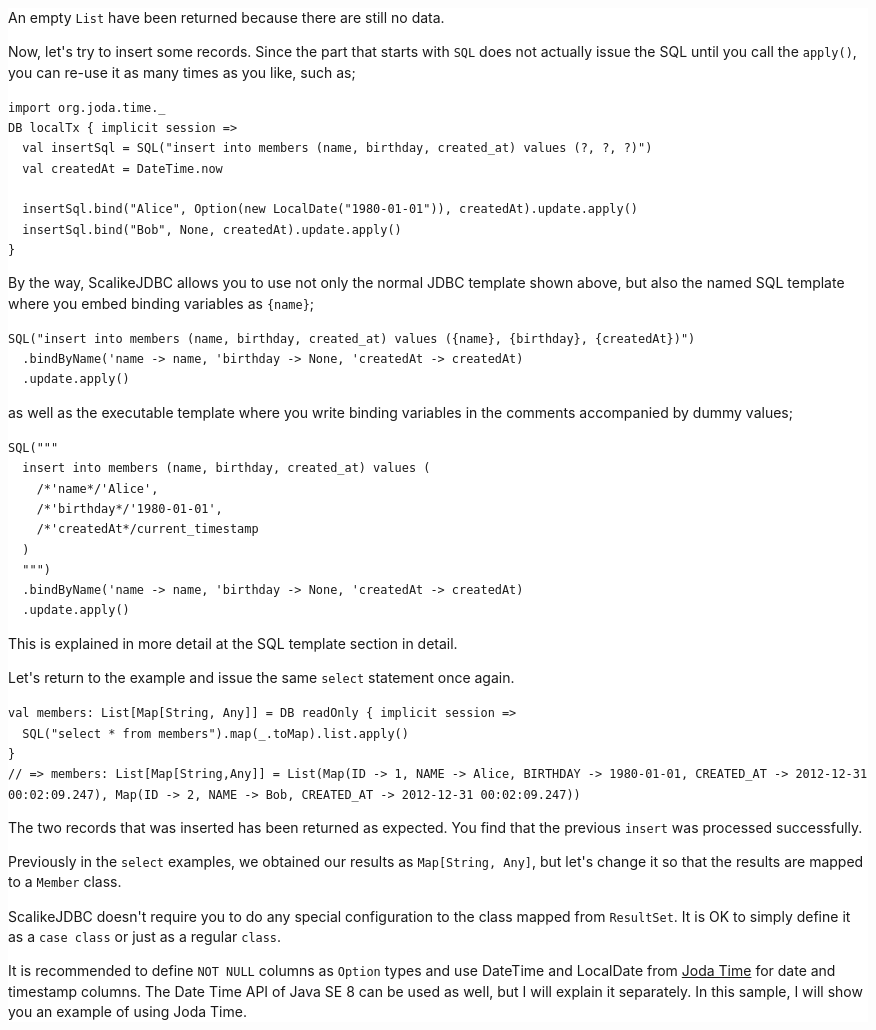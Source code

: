An empty `List` have been returned because there are still no data.

Now, let's try to insert some records. Since the part that starts with `SQL` does not actually issue the SQL until you call the `apply()`, you can re-use it as many times as you like, such as;

    import org.joda.time._
    DB localTx { implicit session =>
      val insertSql = SQL("insert into members (name, birthday, created_at) values (?, ?, ?)")
      val createdAt = DateTime.now
    
      insertSql.bind("Alice", Option(new LocalDate("1980-01-01")), createdAt).update.apply()
      insertSql.bind("Bob", None, createdAt).update.apply()
    }


By the way, ScalikeJDBC allows you to use not only the normal JDBC template shown above, but also the named SQL template where you embed binding variables as `{name}`;

    SQL("insert into members (name, birthday, created_at) values ({name}, {birthday}, {createdAt})")
      .bindByName('name -> name, 'birthday -> None, 'createdAt -> createdAt)
      .update.apply()

as well as the executable template where you write binding variables in the comments accompanied by dummy values;

    SQL("""
      insert into members (name, birthday, created_at) values (
        /*'name*/'Alice', 
        /*'birthday*/'1980-01-01', 
        /*'createdAt*/current_timestamp
      )
      """)
      .bindByName('name -> name, 'birthday -> None, 'createdAt -> createdAt)
      .update.apply()

This is explained in more detail at the SQL template section in detail.

Let's return to the example and issue the same `select` statement once again.

    val members: List[Map[String, Any]] = DB readOnly { implicit session =>
      SQL("select * from members").map(_.toMap).list.apply()
    }
    // => members: List[Map[String,Any]] = List(Map(ID -> 1, NAME -> Alice, BIRTHDAY -> 1980-01-01, CREATED_AT -> 2012-12-31 00:02:09.247), Map(ID -> 2, NAME -> Bob, CREATED_AT -> 2012-12-31 00:02:09.247))

The two records that was inserted has been returned as expected. You find that the previous `insert` was processed successfully.

Previously in the `select` examples, we obtained our results as `Map[String, Any]`, but let's change it so that the results are mapped to a `Member` class.

ScalikeJDBC doesn't require you to do any special configuration to the class mapped from `ResultSet`. It is OK to simply define it as a `case class` or just as a regular `class`.

It is recommended to define `NOT NULL` columns as `Option` types and use DateTime and LocalDate from [Joda Time](http://www.joda.org/joda-time/) for date and timestamp columns. The Date Time API of Java SE 8 can be used as well, but I will explain it separately. In this sample, I will show you an example of using Joda Time.
